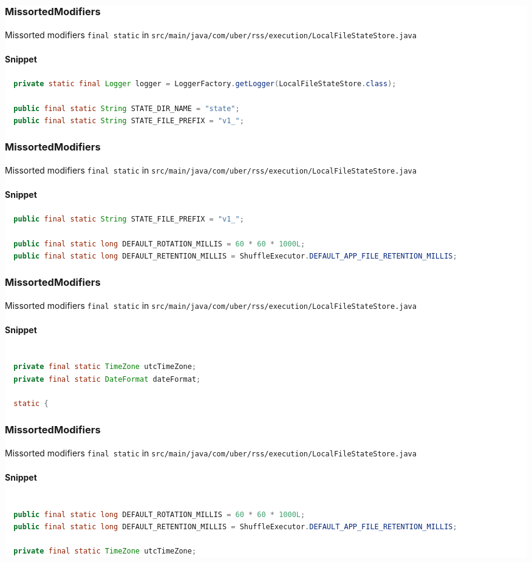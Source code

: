 ### MissortedModifiers
Missorted modifiers `final static`
in `src/main/java/com/uber/rss/execution/LocalFileStateStore.java`
#### Snippet
```java
  private static final Logger logger = LoggerFactory.getLogger(LocalFileStateStore.class);

  public final static String STATE_DIR_NAME = "state";
  public final static String STATE_FILE_PREFIX = "v1_";

```

### MissortedModifiers
Missorted modifiers `final static`
in `src/main/java/com/uber/rss/execution/LocalFileStateStore.java`
#### Snippet
```java
  public final static String STATE_FILE_PREFIX = "v1_";

  public final static long DEFAULT_ROTATION_MILLIS = 60 * 60 * 1000L;
  public final static long DEFAULT_RETENTION_MILLIS = ShuffleExecutor.DEFAULT_APP_FILE_RETENTION_MILLIS;

```

### MissortedModifiers
Missorted modifiers `final static`
in `src/main/java/com/uber/rss/execution/LocalFileStateStore.java`
#### Snippet
```java

  private final static TimeZone utcTimeZone;
  private final static DateFormat dateFormat;

  static {
```

### MissortedModifiers
Missorted modifiers `final static`
in `src/main/java/com/uber/rss/execution/LocalFileStateStore.java`
#### Snippet
```java

  public final static long DEFAULT_ROTATION_MILLIS = 60 * 60 * 1000L;
  public final static long DEFAULT_RETENTION_MILLIS = ShuffleExecutor.DEFAULT_APP_FILE_RETENTION_MILLIS;

  private final static TimeZone utcTimeZone;
```
